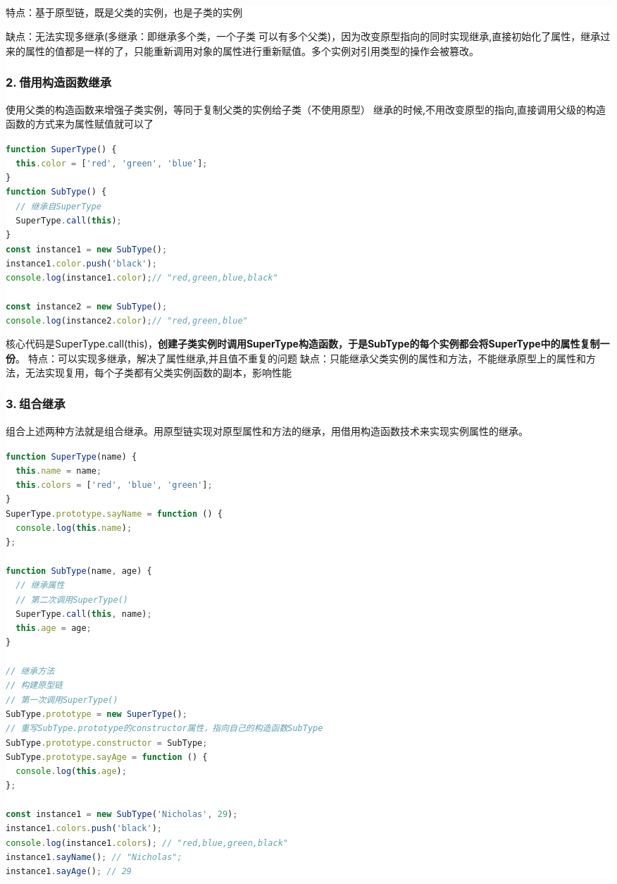 特点：基于原型链，既是父类的实例，也是子类的实例

缺点：无法实现多继承(多继承：即继承多个类，一个子类 可以有多个父类)，因为改变原型指向的同时实现继承,直接初始化了属性，继承过来的属性的值都是一样的了，只能重新调用对象的属性进行重新赋值。多个实例对引用类型的操作会被篡改。

### 2. 借用构造函数继承

使用父类的构造函数来增强子类实例，等同于复制父类的实例给子类（不使用原型）
继承的时候,不用改变原型的指向,直接调用父级的构造函数的方式来为属性赋值就可以了

```js
function SuperType() {
  this.color = ['red', 'green', 'blue'];
}
function SubType() {
  // 继承自SuperType
  SuperType.call(this);
}
const instance1 = new SubType();
instance1.color.push('black');
console.log(instance1.color);// "red,green,blue,black"

const instance2 = new SubType();
console.log(instance2.color);// "red,green,blue"
```

核心代码是SuperType.call(this)，**创建子类实例时调用SuperType构造函数，于是SubType的每个实例都会将SuperType中的属性复制一份**。
特点：可以实现多继承，解决了属性继承,并且值不重复的问题
缺点：只能继承父类实例的属性和方法，不能继承原型上的属性和方法，无法实现复用，每个子类都有父类实例函数的副本，影响性能

### 3. 组合继承

组合上述两种方法就是组合继承。用原型链实现对原型属性和方法的继承，用借用构造函数技术来实现实例属性的继承。

```js
function SuperType(name) {
  this.name = name;
  this.colors = ['red', 'blue', 'green'];
}
SuperType.prototype.sayName = function () {
  console.log(this.name);
};

function SubType(name, age) {
  // 继承属性
  // 第二次调用SuperType()
  SuperType.call(this, name);
  this.age = age;
}

// 继承方法
// 构建原型链
// 第一次调用SuperType()
SubType.prototype = new SuperType();
// 重写SubType.prototype的constructor属性，指向自己的构造函数SubType
SubType.prototype.constructor = SubType;
SubType.prototype.sayAge = function () {
  console.log(this.age);
};

const instance1 = new SubType('Nicholas', 29);
instance1.colors.push('black');
console.log(instance1.colors); // "red,blue,green,black"
instance1.sayName(); // "Nicholas";
instance1.sayAge(); // 29

```